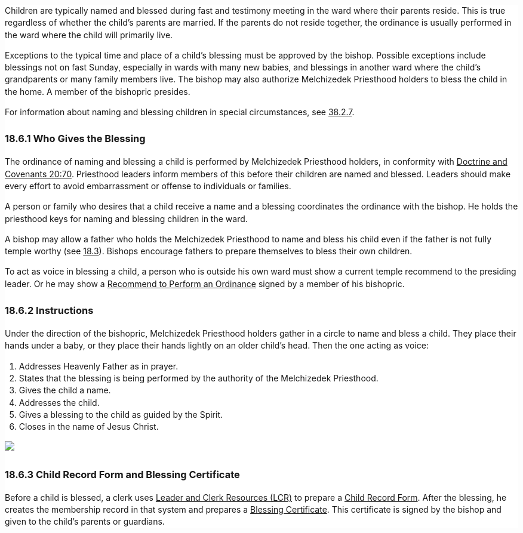 Children are typically named and blessed during fast and testimony meeting in the ward where their parents reside. This is true regardless of whether the child’s parents are married. If the parents do not reside together, the ordinance is usually performed in the ward where the child will primarily live.

Exceptions to the typical time and place of a child’s blessing must be approved by the bishop. Possible exceptions include blessings not on fast Sunday, especially in wards with many new babies, and blessings in another ward where the child’s grandparents or many family members live. The bishop may also authorize Melchizedek Priesthood holders to bless the child in the home. A member of the bishopric presides.

For information about naming and blessing children in special circumstances, see [38.2.7](38-church-policies-and-guidelines.md#3827-naming-and-blessing-children).

### 18.6.1 Who Gives the Blessing

The ordinance of naming and blessing a child is performed by Melchizedek Priesthood holders, in conformity with [Doctrine and Covenants 20:70](https://www.churchofjesuschrist.org/study/scriptures/dc-testament/dc/20?lang=eng&id=p70#p70). Priesthood leaders inform members of this before their children are named and blessed. Leaders should make every effort to avoid embarrassment or offense to individuals or families.

A person or family who desires that a child receive a name and a blessing coordinates the ordinance with the bishop. He holds the priesthood keys for naming and blessing children in the ward.

A bishop may allow a father who holds the Melchizedek Priesthood to name and bless his child even if the father is not fully temple worthy (see [18.3](18-priesthood-ordinances-and-blessings.md#183-participation-in-an-ordinance-or-blessing)). Bishops encourage fathers to prepare themselves to bless their own children.

To act as voice in blessing a child, a person who is outside his own ward must show a current temple recommend to the presiding leader. Or he may show a [Recommend to Perform an Ordinance](https://lcr.churchofjesuschrist.org/ordinance/ordinance-recommend) signed by a member of his bishopric.

### 18.6.2 Instructions

Under the direction of the bishopric, Melchizedek Priesthood holders gather in a circle to name and bless a child. They place their hands under a baby, or they place their hands lightly on an older child’s head. Then the one acting as voice:

1. Addresses Heavenly Father as in prayer.
2. States that the blessing is being performed by the authority of the Melchizedek Priesthood.
3. Gives the child a name.
4. Addresses the child.
5. Gives a blessing to the child as guided by the Spirit.
6. Closes in the name of Jesus Christ.

![](https://www.churchofjesuschrist.org/imgs/${posterReference}/full/!250,/0/default)  

### 18.6.3 Child Record Form and Blessing Certificate

Before a child is blessed, a clerk uses [Leader and Clerk Resources (LCR)](http://lcr.churchofjesuschrist.org) to prepare a [Child Record Form](https://lcr.churchofjesuschrist.org/records/create-start). After the blessing, he creates the membership record in that system and prepares a [Blessing Certificate](https://lcr.churchofjesuschrist.org/records/certificates/child-blessing). This certificate is signed by the bishop and given to the child’s parents or guardians.
